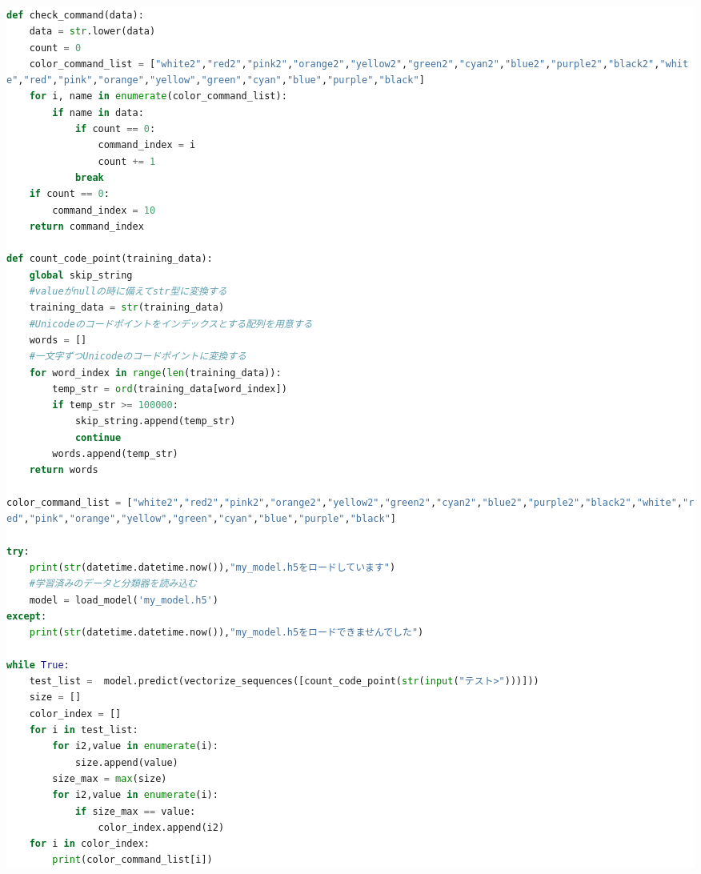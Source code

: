 ```Python:Keras_color_predict.py  
def check_command(data):
    data = str.lower(data)
    count = 0
    color_command_list = ["white2","red2","pink2","orange2","yellow2","green2","cyan2","blue2","purple2","black2","white","red","pink","orange","yellow","green","cyan","blue","purple","black"]
    for i, name in enumerate(color_command_list):
        if name in data:
            if count == 0:
                command_index = i
                count += 1
            break
    if count == 0:
        command_index = 10
    return command_index

def count_code_point(training_data):
    global skip_string
    #valueがnullの時に備えてstr型に変換する
    training_data = str(training_data)
    #Unicodeのコードポイントをインデックスとする配列を用意する
    words = []
    #一文字ずつUnicodeのコードポイントに変換する
    for word_index in range(len(training_data)):
        temp_str = ord(training_data[word_index])
        if temp_str >= 100000:
            skip_string.append(temp_str)
            continue
        words.append(temp_str)
    return words

color_command_list = ["white2","red2","pink2","orange2","yellow2","green2","cyan2","blue2","purple2","black2","white","red","pink","orange","yellow","green","cyan","blue","purple","black"]

try:
    print(str(datetime.datetime.now()),"my_model.h5をロードしています")
    #学習済みのデータと分類器を読み込む
    model = load_model('my_model.h5')
except:
    print(str(datetime.datetime.now()),"my_model.h5をロードできませんでした")

while True:
    test_list =  model.predict(vectorize_sequences([count_code_point(str(input("テスト>")))]))
    size = []
    color_index = []
    for i in test_list:
        for i2,value in enumerate(i):
            size.append(value)
        size_max = max(size)
        for i2,value in enumerate(i):
            if size_max == value:
                color_index.append(i2)
    for i in color_index:
        print(color_command_list[i])
```
